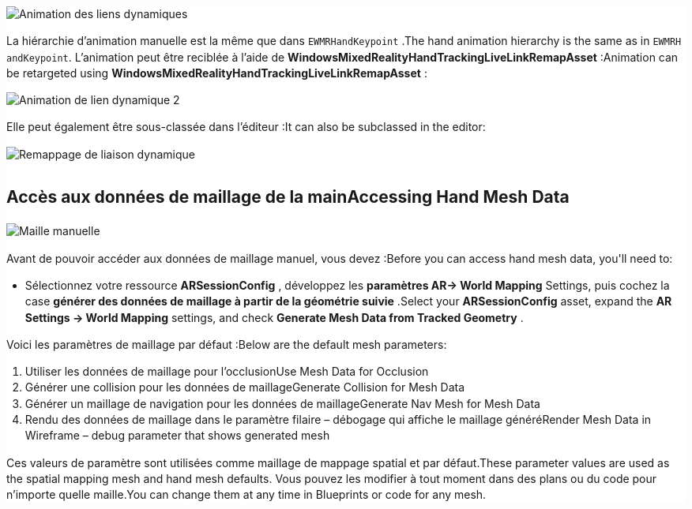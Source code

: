 ![Animation des liens dynamiques](images/unreal/live-link-animation.png)
 
<span data-ttu-id="e5722-149">La hiérarchie d’animation manuelle est la même que dans `EWMRHandKeypoint` .</span><span class="sxs-lookup"><span data-stu-id="e5722-149">The hand animation hierarchy is the same as in `EWMRHandKeypoint`.</span></span> <span data-ttu-id="e5722-150">L’animation peut être reciblée à l’aide de **WindowsMixedRealityHandTrackingLiveLinkRemapAsset** :</span><span class="sxs-lookup"><span data-stu-id="e5722-150">Animation can be retargeted using **WindowsMixedRealityHandTrackingLiveLinkRemapAsset** :</span></span>

![Animation de lien dynamique 2](images/unreal/live-link-animation2.png)
 
<span data-ttu-id="e5722-152">Elle peut également être sous-classée dans l’éditeur :</span><span class="sxs-lookup"><span data-stu-id="e5722-152">It can also be subclassed in the editor:</span></span>

![Remappage de liaison dynamique](images/unreal/live-link-remap.png)
 
## <a name="accessing-hand-mesh-data"></a><span data-ttu-id="e5722-154">Accès aux données de maillage de la main</span><span class="sxs-lookup"><span data-stu-id="e5722-154">Accessing Hand Mesh Data</span></span>

![Maille manuelle](images/unreal/hand-mesh.png)

<span data-ttu-id="e5722-156">Avant de pouvoir accéder aux données de maillage manuel, vous devez :</span><span class="sxs-lookup"><span data-stu-id="e5722-156">Before you can access hand mesh data, you'll need to:</span></span>
- <span data-ttu-id="e5722-157">Sélectionnez votre ressource **ARSessionConfig** , développez les **paramètres AR-> World Mapping** Settings, puis cochez la case **générer des données de maillage à partir de la géométrie suivie** .</span><span class="sxs-lookup"><span data-stu-id="e5722-157">Select your **ARSessionConfig** asset, expand the **AR Settings -> World Mapping** settings, and check **Generate Mesh Data from Tracked Geometry** .</span></span> 

<span data-ttu-id="e5722-158">Voici les paramètres de maillage par défaut :</span><span class="sxs-lookup"><span data-stu-id="e5722-158">Below are the default mesh parameters:</span></span>

1.  <span data-ttu-id="e5722-159">Utiliser les données de maillage pour l’occlusion</span><span class="sxs-lookup"><span data-stu-id="e5722-159">Use Mesh Data for Occlusion</span></span>
2.  <span data-ttu-id="e5722-160">Générer une collision pour les données de maillage</span><span class="sxs-lookup"><span data-stu-id="e5722-160">Generate Collision for Mesh Data</span></span>
3.  <span data-ttu-id="e5722-161">Générer un maillage de navigation pour les données de maillage</span><span class="sxs-lookup"><span data-stu-id="e5722-161">Generate Nav Mesh for Mesh Data</span></span>
4.  <span data-ttu-id="e5722-162">Rendu des données de maillage dans le paramètre filaire – débogage qui affiche le maillage généré</span><span class="sxs-lookup"><span data-stu-id="e5722-162">Render Mesh Data in Wireframe – debug parameter that shows generated mesh</span></span>

<span data-ttu-id="e5722-163">Ces valeurs de paramètre sont utilisées comme maillage de mappage spatial et par défaut.</span><span class="sxs-lookup"><span data-stu-id="e5722-163">These parameter values are used as the spatial mapping mesh and hand mesh defaults.</span></span> <span data-ttu-id="e5722-164">Vous pouvez les modifier à tout moment dans des plans ou du code pour n’importe quelle maille.</span><span class="sxs-lookup"><span data-stu-id="e5722-164">You can change them at any time in Blueprints or code for any mesh.</span></span>
